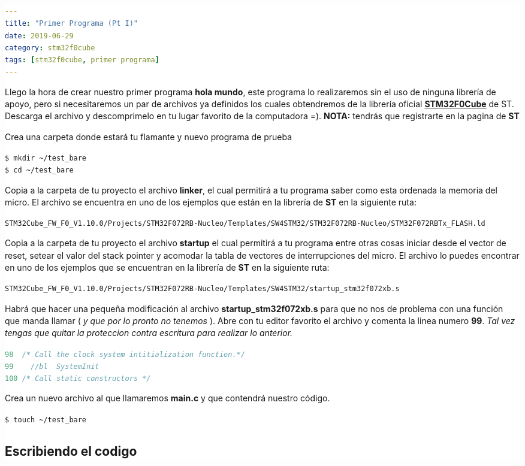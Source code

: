 ```yaml
---
title: "Primer Programa (Pt I)"
date: 2019-06-29
category: stm32f0cube
tags: [stm32f0cube, primer programa]
---
```


Llego la hora de crear nuestro primer programa **hola mundo**, este programa lo realizaremos sin el uso de ninguna librería de apoyo, pero si necesitaremos un par de archivos ya definidos los cuales obtendremos de la librería oficial [**STM32F0Cube**][1] de ST. Descarga el archivo y descomprimelo en tu lugar favorito de la computadora =). **NOTA:** tendrás que registrarte en la pagina de **ST**

Crea una carpeta donde estará tu flamante y nuevo programa de prueba

```bash
$ mkdir ~/test_bare
$ cd ~/test_bare
```

Copia a la carpeta de tu proyecto el archivo **linker**, el cual permitirá a tu programa saber como esta ordenada la memoria del micro. El archivo se encuentra en uno de los ejemplos que están en la librería de **ST** en la siguiente ruta:

```bash
STM32Cube_FW_F0_V1.10.0/Projects/STM32F072RB-Nucleo/Templates/SW4STM32/STM32F072RB-Nucleo/STM32F072RBTx_FLASH.ld
```

Copia a la carpeta de tu proyecto el archivo **startup** el cual permitirá a tu programa entre otras cosas iniciar desde el vector de reset, setear el valor del stack pointer y acomodar la tabla de vectores de interrupciones del micro. El archivo lo puedes encontrar en uno de los ejemplos que se encuentran en la librería de **ST** en la siguiente ruta:

```bash
STM32Cube_FW_F0_V1.10.0/Projects/STM32F072RB-Nucleo/Templates/SW4STM32/startup_stm32f072xb.s
```

Habrá que hacer una pequeña modificación al archivo **startup_stm32f072xb.s** para que no nos de problema con una función que manda llamar ( _y que por lo pronto no tenemos_ ). Abre con tu editor favorito el archivo y comenta la linea numero **99**. _Tal vez tengas que quitar la proteccion contra escritura para realizar lo anterior._

```c
98  /* Call the clock system intitialization function.*/
99    //bl  SystemInit
100 /* Call static constructors */
```

Crea un nuevo archivo al que llamaremos **main.c** y que contendrá nuestro código.

```bash
$ touch ~/test_bare
```

Escribiendo el codigo
---------------------


[1]: https://www.st.com/content/st_com/en/products/embedded-software/mcu-mpu-embedded-software/stm32-embedded-software/stm32cube-mcu-mpu-packages/stm32cubef0.html#overview